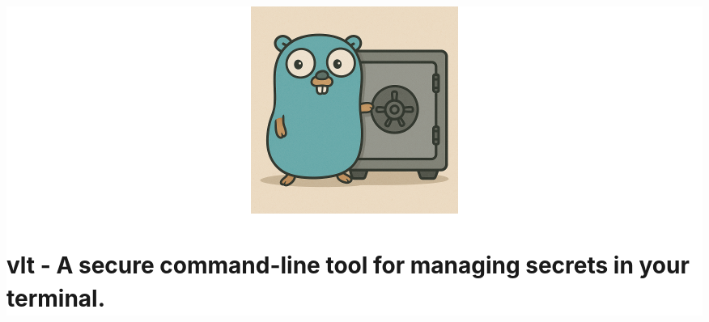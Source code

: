 

<p align="center">
  <img src="./assets/gopher_guard.png" alt="Gopher Guard" width="256"/>
</p>

# vlt - A secure command-line tool for managing secrets in your terminal.
